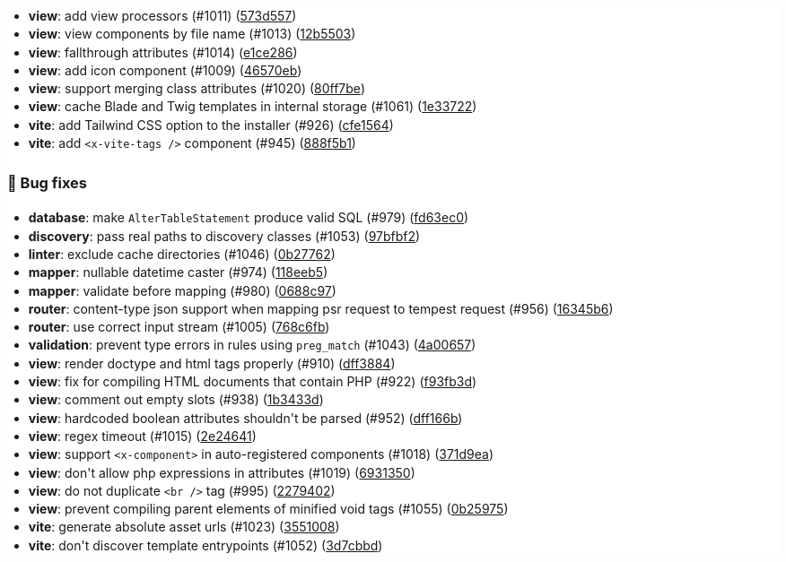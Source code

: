 - **view**: add view processors (#1011) ([573d557](https://github.com/tempestphp/tempest-framework/commit/573d5575e617415f4b84567cd905465fbd258033))
- **view**: view components by file name (#1013) ([12b5503](https://github.com/tempestphp/tempest-framework/commit/12b5503e23cafb9f700d2a2d8f0694a3ccdedbce))
- **view**: fallthrough attributes (#1014) ([e1ce286](https://github.com/tempestphp/tempest-framework/commit/e1ce286dc0b0cc98711f92045f2ab17e0b032e3b))
- **view**: add icon component (#1009) ([46570eb](https://github.com/tempestphp/tempest-framework/commit/46570eb92081f949b9e25eadf7dde38172b9e286))
- **view**: support merging class attributes (#1020) ([80ff7be](https://github.com/tempestphp/tempest-framework/commit/80ff7be9f50de26b298734d265475cd608f7ca93))
- **view**: cache Blade and Twig templates in internal storage (#1061) ([1e33722](https://github.com/tempestphp/tempest-framework/commit/1e33722b776b3fbe023fe93b734b08cd8fe3cd2f))
- **vite**: add Tailwind CSS option to the installer (#926) ([cfe1564](https://github.com/tempestphp/tempest-framework/commit/cfe1564adc574c20b8f7bf2a06490f20910b5b2d))
- **vite**: add `<x-vite-tags />` component (#945) ([888f5b1](https://github.com/tempestphp/tempest-framework/commit/888f5b1465386299cb29635729c7edffa590d49e))

### 🐛 Bug fixes

- **database**: make `AlterTableStatement` produce valid SQL (#979) ([fd63ec0](https://github.com/tempestphp/tempest-framework/commit/fd63ec0c50a19977ab659c43b590650d5cfa162e))
- **discovery**: pass real paths to discovery classes (#1053) ([97bfbf2](https://github.com/tempestphp/tempest-framework/commit/97bfbf20e3d3b6639dad4156c1b6de58ed26ee40))
- **linter**: exclude cache directories (#1046) ([0b27762](https://github.com/tempestphp/tempest-framework/commit/0b277626f0649c3785096c9ab6256cfb157cb2ee))
- **mapper**: nullable datetime caster (#974) ([118eeb5](https://github.com/tempestphp/tempest-framework/commit/118eeb5dc678457e629c9feb65a8c18ae39b11c1))
- **mapper**: validate before mapping (#980) ([0688c97](https://github.com/tempestphp/tempest-framework/commit/0688c97fd0b26823983d97b5dd1e810fe66cea58))
- **router**: content-type json support when mapping psr request to tempest request (#956) ([16345b6](https://github.com/tempestphp/tempest-framework/commit/16345b637aa1bbb9f695c970503ce026725a4e75))
- **router**: use correct input stream (#1005) ([768c6fb](https://github.com/tempestphp/tempest-framework/commit/768c6fbf640a33c02a7347227d8f0b87df8470f6))
- **validation**: prevent type errors in rules using `preg_match` (#1043) ([4a00657](https://github.com/tempestphp/tempest-framework/commit/4a006575299b67125fa0da7c02944e3f18cd0a61))
- **view**: render doctype and html tags properly (#910) ([dff3884](https://github.com/tempestphp/tempest-framework/commit/dff38842dd55295015902cb500354a6e7f66696a))
- **view**: fix for compiling HTML documents that contain PHP (#922) ([f93fb3d](https://github.com/tempestphp/tempest-framework/commit/f93fb3dc30b04e7d4beb39b18a376692065af26f))
- **view**: comment out empty slots (#938) ([1b3433d](https://github.com/tempestphp/tempest-framework/commit/1b3433d839520166025c2207a98170d5c3263515))
- **view**: hardcoded boolean attributes shouldn't be parsed (#952) ([dff166b](https://github.com/tempestphp/tempest-framework/commit/dff166bc2fe2f10ec165dc3559eeef655d38bc2f))
- **view**: regex timeout (#1015) ([2e24641](https://github.com/tempestphp/tempest-framework/commit/2e24641617521e13bb663e196bb79256e7c8aeb1))
- **view**: support `<x-component>` in auto-registered components (#1018) ([371d9ea](https://github.com/tempestphp/tempest-framework/commit/371d9eaa6289ddfa113e908b039ad93d72cbf41f))
- **view**: don't allow php expressions in attributes (#1019) ([6931350](https://github.com/tempestphp/tempest-framework/commit/6931350facad78a3f252f8013b94163b8c027866))
- **view**: do not duplicate `<br />` tag (#995) ([2279402](https://github.com/tempestphp/tempest-framework/commit/2279402615c0f924214e4f4ac7163e24c32dddf7))
- **view**: prevent compiling parent elements of minified void tags (#1055) ([0b25975](https://github.com/tempestphp/tempest-framework/commit/0b2597511b02a5804a30bc5bb10a231a92f4fb72))
- **vite**: generate absolute asset urls (#1023) ([3551008](https://github.com/tempestphp/tempest-framework/commit/3551008aeff803f29b915fb95a1683a7a2205197))
- **vite**: don't discover template entrypoints (#1052) ([3d7cbbd](https://github.com/tempestphp/tempest-framework/commit/3d7cbbd67fdfd760b95a150dfaa640557e71a4cf))
